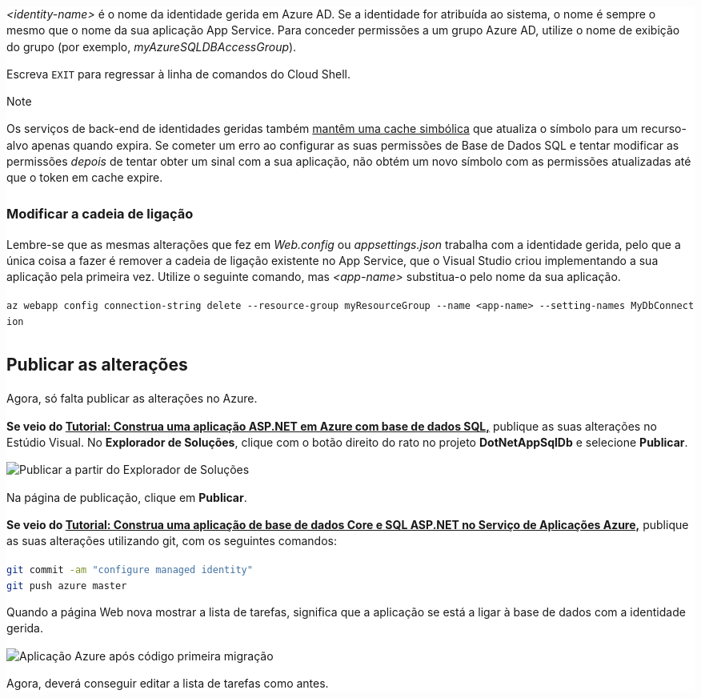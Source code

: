 *\<identity-name>* é o nome da identidade gerida em Azure AD. Se a identidade for atribuída ao sistema, o nome é sempre o mesmo que o nome da sua aplicação App Service. Para conceder permissões a um grupo Azure AD, utilize o nome de exibição do grupo (por exemplo, *myAzureSQLDBAccessGroup*).

Escreva `EXIT` para regressar à linha de comandos do Cloud Shell.

> [!NOTE]
> Os serviços de back-end de identidades geridas também [mantêm uma cache simbólica](overview-managed-identity.md#obtain-tokens-for-azure-resources) que atualiza o símbolo para um recurso-alvo apenas quando expira. Se cometer um erro ao configurar as suas permissões de Base de Dados SQL e tentar modificar as permissões *depois* de tentar obter um sinal com a sua aplicação, não obtém um novo símbolo com as permissões atualizadas até que o token em cache expire.

### <a name="modify-connection-string"></a>Modificar a cadeia de ligação

Lembre-se que as mesmas alterações que fez em *Web.config* ou *appsettings.json* trabalha com a identidade gerida, pelo que a única coisa a fazer é remover a cadeia de ligação existente no App Service, que o Visual Studio criou implementando a sua aplicação pela primeira vez. Utilize o seguinte comando, mas *\<app-name>* substitua-o pelo nome da sua aplicação.

```azurecli-interactive
az webapp config connection-string delete --resource-group myResourceGroup --name <app-name> --setting-names MyDbConnection
```

## <a name="publish-your-changes"></a>Publicar as alterações

Agora, só falta publicar as alterações no Azure.

**Se veio do [Tutorial: Construa uma aplicação ASP.NET em Azure com base de dados SQL,](app-service-web-tutorial-dotnet-sqldatabase.md)** publique as suas alterações no Estúdio Visual. No **Explorador de Soluções**, clique com o botão direito do rato no projeto **DotNetAppSqlDb** e selecione **Publicar**.

![Publicar a partir do Explorador de Soluções](./media/app-service-web-tutorial-dotnet-sqldatabase/solution-explorer-publish.png)

Na página de publicação, clique em **Publicar**. 

**Se veio do [Tutorial: Construa uma aplicação de base de dados Core e SQL ASP.NET no Serviço de Aplicações Azure,](app-service-web-tutorial-dotnetcore-sqldb.md)** publique as suas alterações utilizando git, com os seguintes comandos:

```bash
git commit -am "configure managed identity"
git push azure master
```

Quando a página Web nova mostrar a lista de tarefas, significa que a aplicação se está a ligar à base de dados com a identidade gerida.

![Aplicação Azure após código primeira migração](./media/app-service-web-tutorial-dotnet-sqldatabase/this-one-is-done.png)

Agora, deverá conseguir editar a lista de tarefas como antes.

